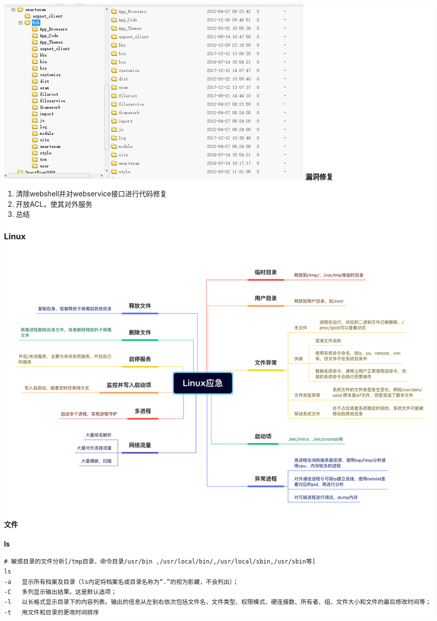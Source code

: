 ![image.png](./应急响应.assets/2023_05_19_10_23_07_yzCE2IuY.png)
**漏洞修复**

1. 清除webshell并对webservice接口进行代码修复
2. 开放ACL，使其对外服务
3. 总结 
### Linux
![image.png](./应急响应.assets/2023_05_19_10_23_07_FEDScxB1.png)
#### 文件
**ls**
```shell
# 敏感目录的文件分析[/tmp目录，命令目录/usr/bin ,/usr/local/bin/,/usr/local/sbin,/usr/sbin等]
ls
-a   显示所有档案及目录（ls内定将档案名或目录名称为“.”的视为影藏，不会列出）；
-C	 多列显示输出结果。这是默认选项；
-l	 以长格式显示目录下的内容列表。输出的信息从左到右依次包括文件名，文件类型、权限模式、硬连接数、所有者、组、文件大小和文件的最后修改时间等；
-t	 用文件和目录的更改时间排序
```
```shell
```